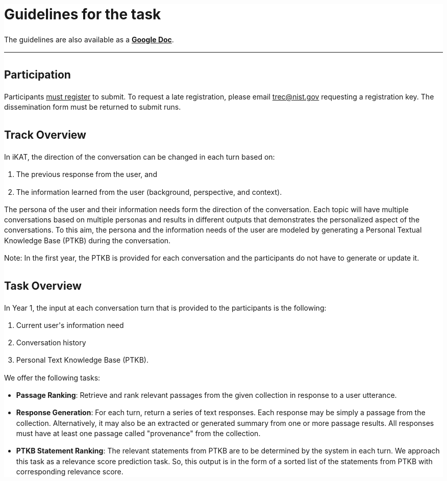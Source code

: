 # **Guidelines for the task** 

The guidelines are also available as a [**Google Doc**](https://docs.google.com/document/d/1dso0VANm5Q08UWt4ppZvzvH6zkpRhfoukwpBgeJNbHE/edit?usp=sharing).

---

## **Participation**

Participants [must register](https://ir.nist.gov/trecsubmit.open/application.html) to submit. To request a late registration, please email trec@nist.gov requesting a registration key. The dissemination form must be returned to submit runs.

## **Track Overview**

In iKAT, the direction of the conversation can be changed in each turn based on:

1.  The previous response from the user, and 

2.  The information learned from the user (background, perspective, and context). 

The persona of the user and their information needs form the direction of the conversation. Each topic will have multiple  conversations based on multiple personas and results in different outputs that demonstrates the personalized aspect of the conversations. To this aim, the persona and the information needs of the user are modeled by generating a Personal Textual Knowledge Base (PTKB) during the conversation. 

Note: In the first year, the PTKB is provided for each conversation and the participants do not have to generate or update it.

## **Task Overview**

In Year 1, the input at each conversation turn that is provided to the participants is the following: 

1.  Current user's information need

2.  Conversation history

3.  Personal Text Knowledge Base (PTKB).

We offer the following tasks:

-   **Passage Ranking**: Retrieve and rank relevant passages from the given collection in response to a user utterance. 

-   **Response Generation**: For each turn, return a series of text responses. Each response may be simply a passage from the collection. Alternatively, it may also be an extracted or generated summary from one or more passage results. All responses must have at least one passage called "provenance" from the collection.

-   **PTKB Statement Ranking**: The relevant statements from PTKB are to be determined by the system in each turn. We approach this task as a relevance score prediction task. So, this output is in the form of a sorted list of the statements from PTKB with corresponding relevance score.
